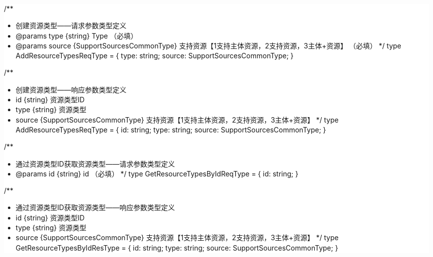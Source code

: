 
/**
 * 创建资源类型——请求参数类型定义
 * @params type {string} Type （必填）
 * @params source {SupportSourcesCommonType} 支持资源【1支持主体资源，2支持资源，3主体+资源】 （必填）
*/
 type AddResourceTypesReqType = {
      type: string;
      source: SupportSourcesCommonType;
}


/**
 * 创建资源类型——响应参数类型定义
 * id {string} 资源类型ID
 * type {string} 资源类型
 * source {SupportSourcesCommonType} 支持资源【1支持主体资源，2支持资源，3主体+资源】
*/
 type AddResourceTypesReqType = {
      id: string;
      type: string;
      source: SupportSourcesCommonType;
}


/**
 * 通过资源类型ID获取资源类型——请求参数类型定义
 * @params id {string} id （必填）
*/
 type GetResourceTypesByIdReqType = {
      id: string;
}


/**
 * 通过资源类型ID获取资源类型——响应参数类型定义
 * id {string} 资源类型ID
 * type {string} 资源类型
 * source {SupportSourcesCommonType} 支持资源【1支持主体资源，2支持资源，3主体+资源】
*/
 type GetResourceTypesByIdResType = {
      id: string;
      type: string;
      source: SupportSourcesCommonType;
}

